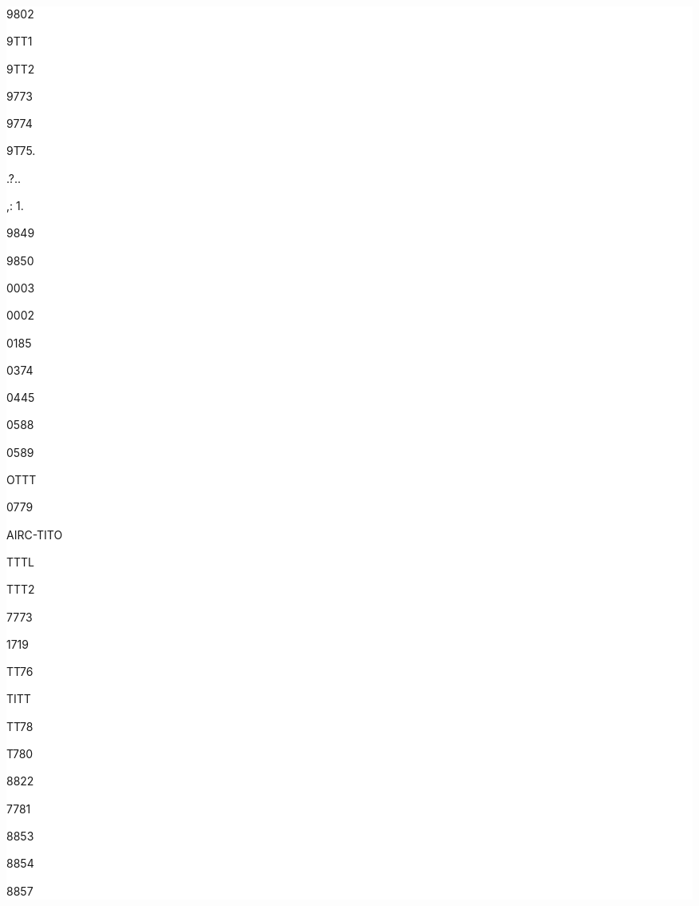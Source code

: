 9802

9TT1

9TT2

9773

9774

9T75.

.?..

,: 1.

9849

9850

0003

0002

0185

0374

0445

0588

0589

OTTT

0779

AIRC-TITO

TTTL

TTT2

7773

1719

TT76

TITT

TT78

T780

8822

7781

8853

8854

8857
